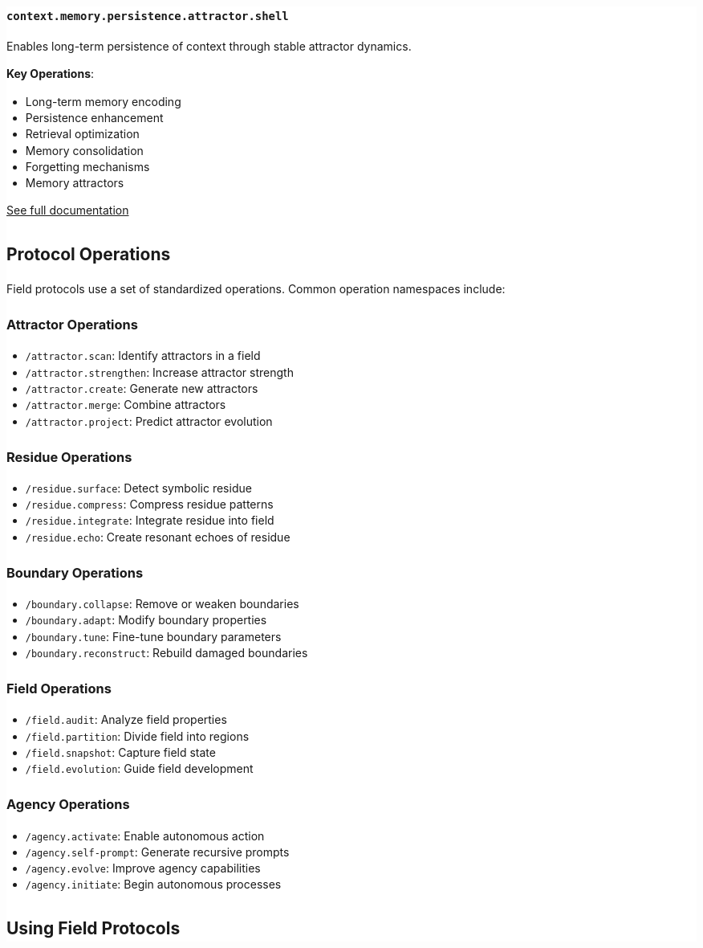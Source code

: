 ### `context.memory.persistence.attractor.shell`

Enables long-term persistence of context through stable attractor dynamics.

**Key Operations**:
- Long-term memory encoding
- Persistence enhancement
- Retrieval optimization
- Memory consolidation
- Forgetting mechanisms
- Memory attractors

[See full documentation](./shells/context.memory.persistence.attractor.shell.md)

## Protocol Operations

Field protocols use a set of standardized operations. Common operation namespaces include:

### Attractor Operations
- `/attractor.scan`: Identify attractors in a field
- `/attractor.strengthen`: Increase attractor strength
- `/attractor.create`: Generate new attractors
- `/attractor.merge`: Combine attractors
- `/attractor.project`: Predict attractor evolution

### Residue Operations
- `/residue.surface`: Detect symbolic residue
- `/residue.compress`: Compress residue patterns
- `/residue.integrate`: Integrate residue into field
- `/residue.echo`: Create resonant echoes of residue

### Boundary Operations
- `/boundary.collapse`: Remove or weaken boundaries
- `/boundary.adapt`: Modify boundary properties
- `/boundary.tune`: Fine-tune boundary parameters
- `/boundary.reconstruct`: Rebuild damaged boundaries

### Field Operations
- `/field.audit`: Analyze field properties
- `/field.partition`: Divide field into regions
- `/field.snapshot`: Capture field state
- `/field.evolution`: Guide field development

### Agency Operations
- `/agency.activate`: Enable autonomous action
- `/agency.self-prompt`: Generate recursive prompts
- `/agency.evolve`: Improve agency capabilities
- `/agency.initiate`: Begin autonomous processes

## Using Field Protocols
